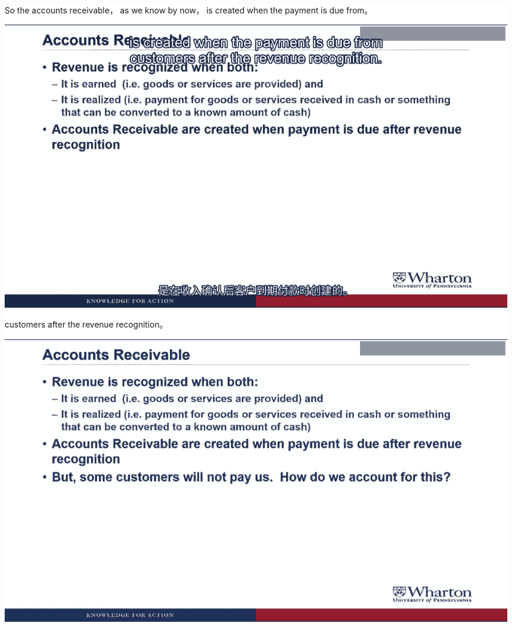 So the accounts receivable， as we know by now， is created when the payment is due from。

![](img/483fed518d799acc9cd91407329cb678_11.png)

customers after the revenue recognition。

![](img/483fed518d799acc9cd91407329cb678_13.png)
